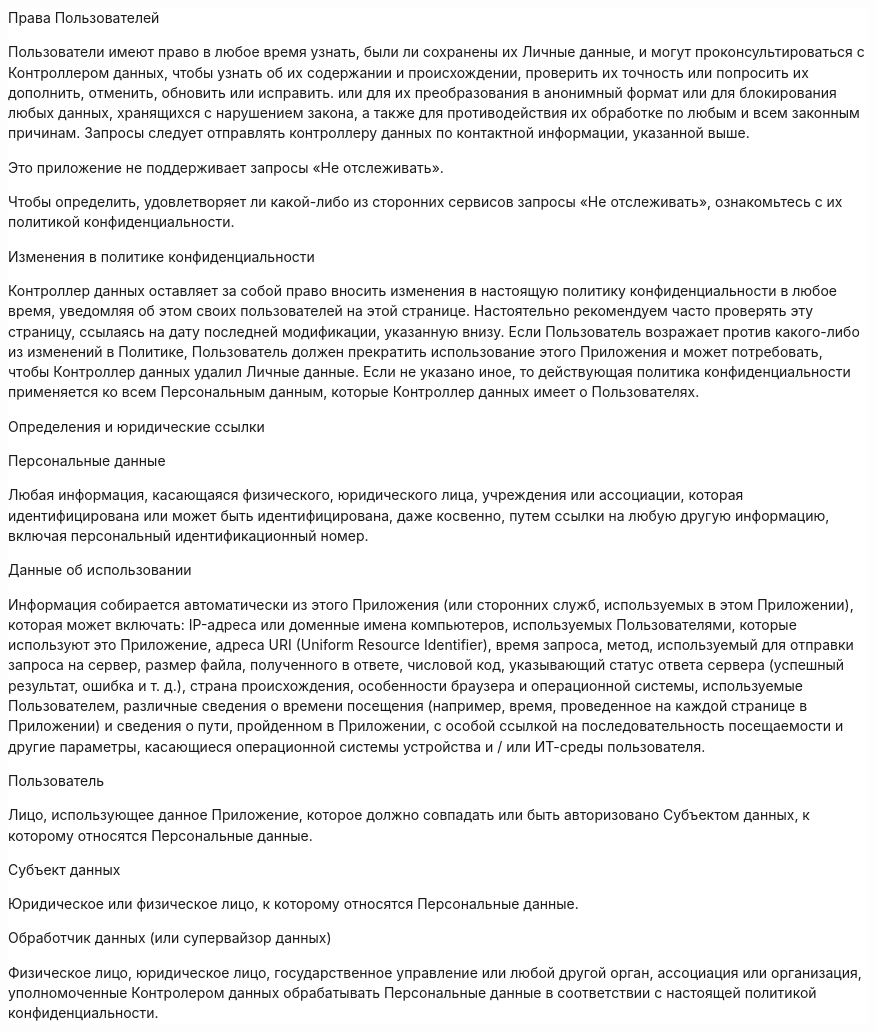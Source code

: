 Права Пользователей

Пользователи имеют право в любое время узнать, были ли сохранены их Личные данные, и могут проконсультироваться с Контроллером данных, чтобы узнать об их содержании и происхождении, проверить их точность или попросить их дополнить, отменить, обновить или исправить. или для их преобразования в анонимный формат или для блокирования любых данных, хранящихся с нарушением закона, а также для противодействия их обработке по любым и всем законным причинам. Запросы следует отправлять контроллеру данных по контактной информации, указанной выше.

Это приложение не поддерживает запросы «Не отслеживать».

Чтобы определить, удовлетворяет ли какой-либо из сторонних сервисов запросы «Не отслеживать», ознакомьтесь с их политикой конфиденциальности.

Изменения в политике конфиденциальности

Контроллер данных оставляет за собой право вносить изменения в настоящую политику конфиденциальности в любое время, уведомляя об этом своих пользователей на этой странице. Настоятельно рекомендуем часто проверять эту страницу, ссылаясь на дату последней модификации, указанную внизу. Если Пользователь возражает против какого-либо из изменений в Политике, Пользователь должен прекратить использование этого Приложения и может потребовать, чтобы Контроллер данных удалил Личные данные. Если не указано иное, то действующая политика конфиденциальности применяется ко всем Персональным данным, которые Контроллер данных имеет о Пользователях.


Определения и юридические ссылки

Персональные данные

Любая информация, касающаяся физического, юридического лица, учреждения или ассоциации, которая идентифицирована или может быть идентифицирована, даже косвенно, путем ссылки на любую другую информацию, включая персональный идентификационный номер.

Данные об использовании

Информация собирается автоматически из этого Приложения (или сторонних служб, используемых в этом Приложении), которая может включать: IP-адреса или доменные имена компьютеров, используемых Пользователями, которые используют это Приложение, адреса URI (Uniform Resource Identifier), время запроса, метод, используемый для отправки запроса на сервер, размер файла, полученного в ответе, числовой код, указывающий статус ответа сервера (успешный результат, ошибка и т. д.), страна происхождения, особенности браузера и операционной системы, используемые Пользователем, различные сведения о времени посещения (например, время, проведенное на каждой странице в Приложении) и сведения о пути, пройденном в Приложении, с особой ссылкой на последовательность посещаемости и другие параметры, касающиеся операционной системы устройства и / или ИТ-среды пользователя.

Пользователь

Лицо, использующее данное Приложение, которое должно совпадать или быть авторизовано Субъектом данных, к которому относятся Персональные данные.

Субъект данных

Юридическое или физическое лицо, к которому относятся Персональные данные.

Обработчик данных (или супервайзор данных)

Физическое лицо, юридическое лицо, государственное управление или любой другой орган, ассоциация или организация, уполномоченные Контролером данных обрабатывать Персональные данные в соответствии с настоящей политикой конфиденциальности.
